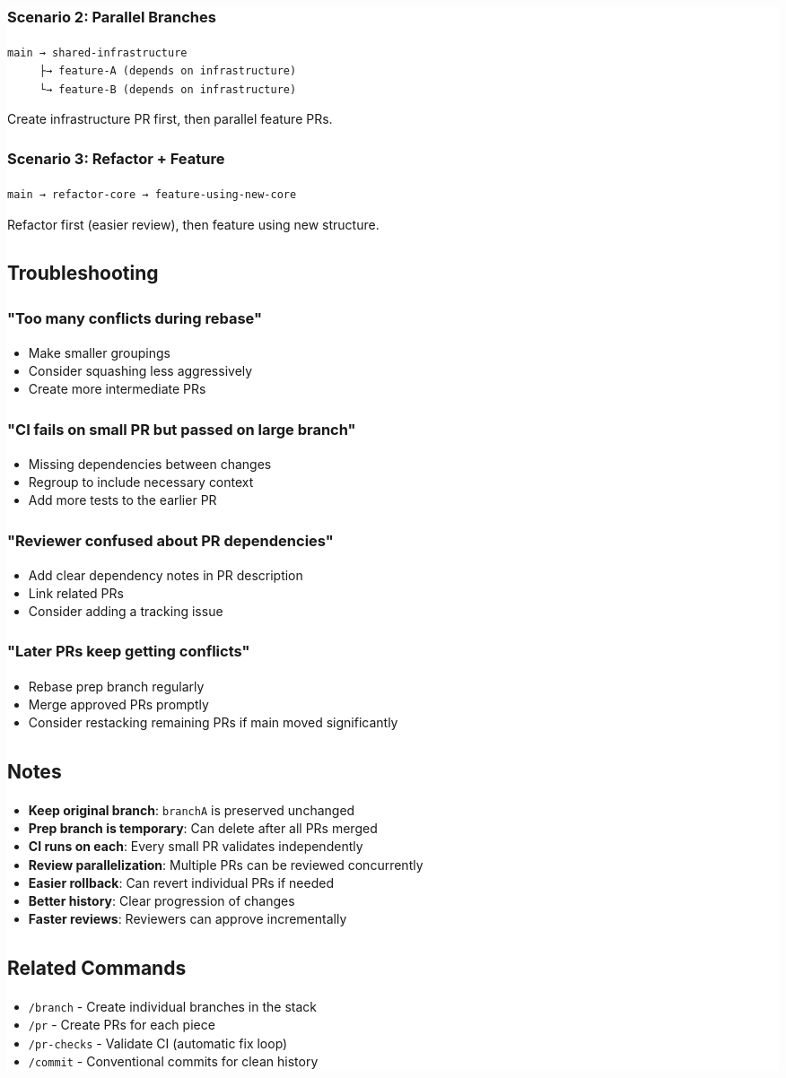 ### Scenario 2: Parallel Branches
```
main → shared-infrastructure
     ├→ feature-A (depends on infrastructure)
     └→ feature-B (depends on infrastructure)
```
Create infrastructure PR first, then parallel feature PRs.

### Scenario 3: Refactor + Feature
```
main → refactor-core → feature-using-new-core
```
Refactor first (easier review), then feature using new structure.

## Troubleshooting

### "Too many conflicts during rebase"
- Make smaller groupings
- Consider squashing less aggressively
- Create more intermediate PRs

### "CI fails on small PR but passed on large branch"
- Missing dependencies between changes
- Regroup to include necessary context
- Add more tests to the earlier PR

### "Reviewer confused about PR dependencies"
- Add clear dependency notes in PR description
- Link related PRs
- Consider adding a tracking issue

### "Later PRs keep getting conflicts"
- Rebase prep branch regularly
- Merge approved PRs promptly
- Consider restacking remaining PRs if main moved significantly

## Notes

- **Keep original branch**: `branchA` is preserved unchanged
- **Prep branch is temporary**: Can delete after all PRs merged
- **CI runs on each**: Every small PR validates independently
- **Review parallelization**: Multiple PRs can be reviewed concurrently
- **Easier rollback**: Can revert individual PRs if needed
- **Better history**: Clear progression of changes
- **Faster reviews**: Reviewers can approve incrementally

## Related Commands

- `/branch` - Create individual branches in the stack
- `/pr` - Create PRs for each piece
- `/pr-checks` - Validate CI (automatic fix loop)
- `/commit` - Conventional commits for clean history
